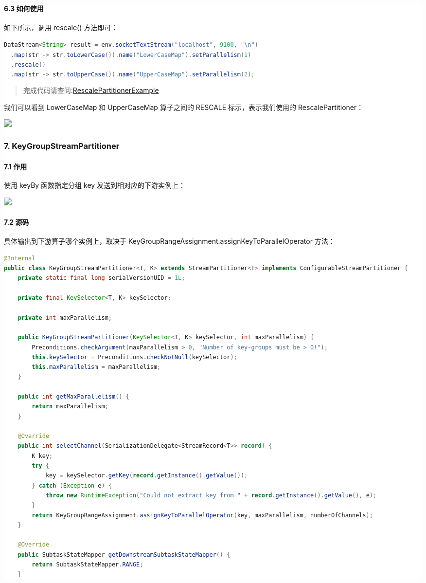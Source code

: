 #### 6.3 如何使用

如下所示，调用 rescale() 方法即可：
```java
DataStream<String> result = env.socketTextStream("localhost", 9100, "\n")
  .map(str -> str.toLowerCase()).name("LowerCaseMap").setParallelism(1)
  .rescale()
  .map(str -> str.toUpperCase()).name("UpperCaseMap").setParallelism(2);
```
> 完成代码请查阅:[RescalePartitionerExample](https://github.com/sjf0115/data-example/blob/master/flink-example/src/main/java/com/flink/example/stream/partitioner/RescalePartitionerExample.java)

我们可以看到 LowerCaseMap 和 UpperCaseMap 算子之间的 RESCALE 标示，表示我们使用的 RescalePartitioner：

![](https://github.com/sjf0115/ImageBucket/blob/main/Flink/physical-partitioning-in-apache-flink-14.jpg?raw=true)

### 7. KeyGroupStreamPartitioner

#### 7.1 作用

使用 keyBy 函数指定分组 key 发送到相对应的下游实例上：

![](https://github.com/sjf0115/ImageBucket/blob/main/Flink/physical-partitioning-in-apache-flink-15.png?raw=true)

#### 7.2 源码

具体输出到下游算子哪个实例上，取决于 KeyGroupRangeAssignment.assignKeyToParallelOperator 方法：
```java
@Internal
public class KeyGroupStreamPartitioner<T, K> extends StreamPartitioner<T> implements ConfigurableStreamPartitioner {
	private static final long serialVersionUID = 1L;

	private final KeySelector<T, K> keySelector;

	private int maxParallelism;

	public KeyGroupStreamPartitioner(KeySelector<T, K> keySelector, int maxParallelism) {
		Preconditions.checkArgument(maxParallelism > 0, "Number of key-groups must be > 0!");
		this.keySelector = Preconditions.checkNotNull(keySelector);
		this.maxParallelism = maxParallelism;
	}

	public int getMaxParallelism() {
		return maxParallelism;
	}

	@Override
	public int selectChannel(SerializationDelegate<StreamRecord<T>> record) {
		K key;
		try {
			key = keySelector.getKey(record.getInstance().getValue());
		} catch (Exception e) {
			throw new RuntimeException("Could not extract key from " + record.getInstance().getValue(), e);
		}
		return KeyGroupRangeAssignment.assignKeyToParallelOperator(key, maxParallelism, numberOfChannels);
	}

	@Override
	public SubtaskStateMapper getDownstreamSubtaskStateMapper() {
		return SubtaskStateMapper.RANGE;
	}

```